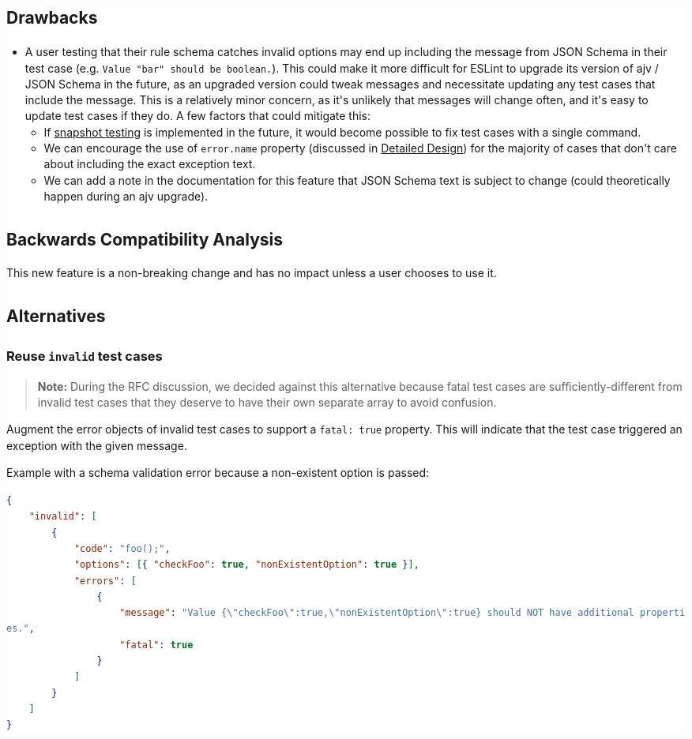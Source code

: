 ## Drawbacks



- A user testing that their rule schema catches invalid options may end up including the message from JSON Schema in their test case (e.g. `Value "bar" should be boolean.`). This could make it more difficult for ESLint to upgrade its version of ajv / JSON Schema in the future, as an upgraded version could tweak messages and necessitate updating any test cases that include the message. This is a relatively minor concern, as it's unlikely that messages will change often, and it's easy to update test cases if they do. A few factors that could mitigate this:
  - If [snapshot testing](https://github.com/eslint/eslint/issues/14936) is implemented in the future, it would become possible to fix test cases with a single command.
  - We can encourage the use of `error.name` property (discussed in [Detailed Design](#detailed-design)) for the majority of cases that don't care about including the exact exception text.
  - We can add a note in the documentation for this feature that JSON Schema text is subject to change (could theoretically happen during an ajv upgrade).

## Backwards Compatibility Analysis



This new feature is a non-breaking change and has no impact unless a user chooses to use it.

## Alternatives



### Reuse `invalid` test cases

> **Note:** During the RFC discussion, we decided against this alternative because fatal test cases are sufficiently-different from invalid test cases that they deserve to have their own separate array to avoid confusion.

Augment the error objects of invalid test cases to support a `fatal: true` property. This will indicate that the test case triggered an exception with the given message.

Example with a schema validation error because a non-existent option is passed:

```json
{
    "invalid": [
        {
            "code": "foo();",
            "options": [{ "checkFoo": true, "nonExistentOption": true }],
            "errors": [
                {
                    "message": "Value {\"checkFoo\":true,\"nonExistentOption\":true} should NOT have additional properties.",
                    "fatal": true
                }
            ]
        }
    ]
}
```
